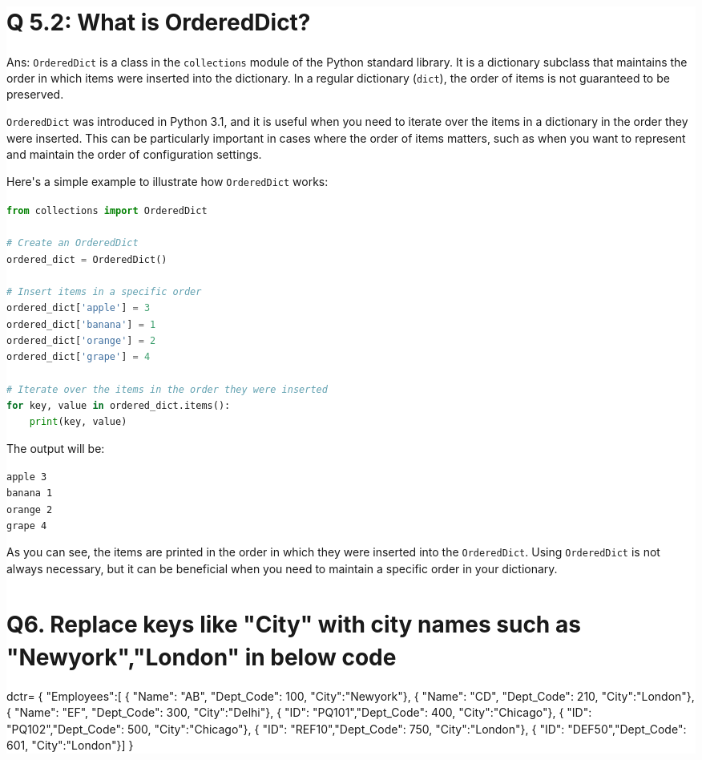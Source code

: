 # Q 5.2: What is OrderedDict?
Ans: `OrderedDict` is a class in the `collections` module of the Python standard library. It is a dictionary subclass that maintains the order in which items were inserted into the dictionary. In a regular dictionary (`dict`), the order of items is not guaranteed to be preserved.

`OrderedDict` was introduced in Python 3.1, and it is useful when you need to iterate over the items in a dictionary in the order they were inserted. This can be particularly important in cases where the order of items matters, such as when you want to represent and maintain the order of configuration settings.

Here's a simple example to illustrate how `OrderedDict` works:

```python
from collections import OrderedDict

# Create an OrderedDict
ordered_dict = OrderedDict()

# Insert items in a specific order
ordered_dict['apple'] = 3
ordered_dict['banana'] = 1
ordered_dict['orange'] = 2
ordered_dict['grape'] = 4

# Iterate over the items in the order they were inserted
for key, value in ordered_dict.items():
    print(key, value)
```

The output will be:

```
apple 3
banana 1
orange 2
grape 4
```

As you can see, the items are printed in the order in which they were inserted into the `OrderedDict`. Using `OrderedDict` is not always necessary, but it can be beneficial when you need to maintain a specific order in your dictionary.

# Q6. Replace keys like "City" with city names such as "Newyork","London" in below code 

dctr= {
"Employees":[
                { "Name": "AB", "Dept_Code": 100, "City":"Newyork"},
                { "Name": "CD", "Dept_Code": 210, "City":"London"},
                { "Name": "EF", "Dept_Code": 300, "City":"Delhi"},
                { "ID": "PQ101","Dept_Code": 400, "City":"Chicago"},
                { "ID": "PQ102","Dept_Code": 500, "City":"Chicago"},
                { "ID": "REF10","Dept_Code": 750, "City":"London"},
                { "ID": "DEF50","Dept_Code": 601, "City":"London"}]
}
